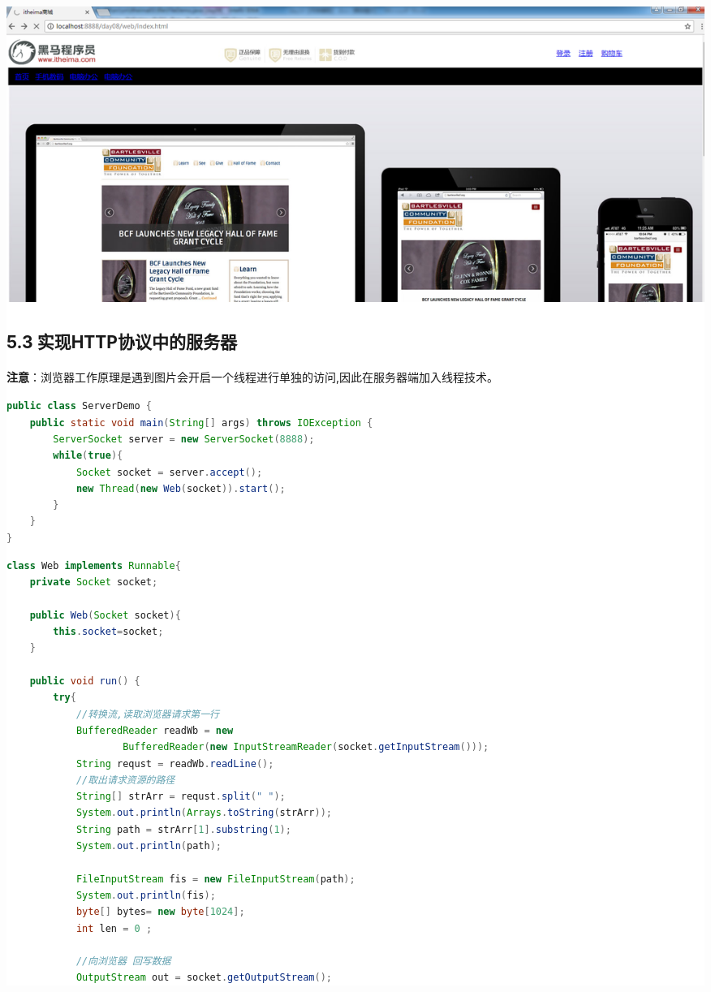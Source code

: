 ![](img/效果图2.png)



## 5.3 实现HTTP协议中的服务器

**注意**：浏览器工作原理是遇到图片会开启一个线程进行单独的访问,因此在服务器端加入线程技术。

```java
public class ServerDemo {
    public static void main(String[] args) throws IOException {
        ServerSocket server = new ServerSocket(8888);
        while(true){
            Socket socket = server.accept();
            new Thread(new Web(socket)).start();
        }
    }
}  
```

```java
class Web implements Runnable{
    private Socket socket;

    public Web(Socket socket){
        this.socket=socket;
    }

    public void run() {
        try{
            //转换流,读取浏览器请求第一行
            BufferedReader readWb = new
                    BufferedReader(new InputStreamReader(socket.getInputStream()));
            String requst = readWb.readLine();
            //取出请求资源的路径
            String[] strArr = requst.split(" ");
            System.out.println(Arrays.toString(strArr));
            String path = strArr[1].substring(1);
            System.out.println(path);

            FileInputStream fis = new FileInputStream(path);
            System.out.println(fis);
            byte[] bytes= new byte[1024];
            int len = 0 ;

            //向浏览器 回写数据
            OutputStream out = socket.getOutputStream();
```